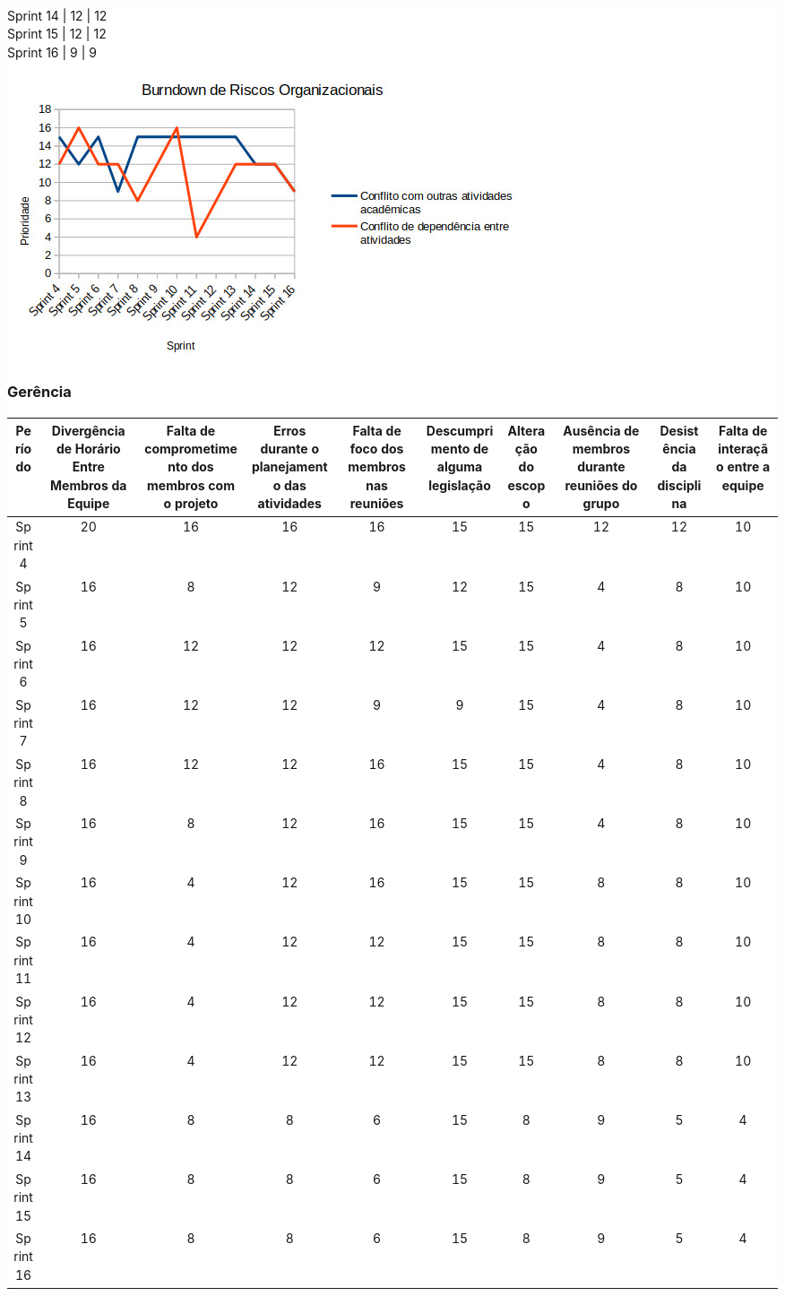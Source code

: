 Sprint 14 |                    12                     |                    12                      
Sprint 15 |                    12                     |                    12                      
Sprint 16 |                    9                      |                    9                      

![burndown](../images/risks/organizacionais.jpeg)

### Gerência
Período | Divergência de Horário Entre Membros da Equipe | Falta de comprometimento dos membros com o projeto | Erros durante o planejamento das atividades | Falta de foco dos membros nas reuniões | Descumprimento de alguma legislação | Alteração do escopo | Ausência de membros durante reuniões do grupo | Desistência da disciplina | Falta de interação entre a equipe          
:-------: |:-------: | :-------: | :-------: | :-------: | :-------: | :-------: | :-------: | :-------: | :-------:             
Sprint 4  |    20| 16 | 16 | 16 | 15 | 15 | 12 | 12 | 10             
Sprint 5  |    16| 8  | 12 | 9  | 12 | 15 | 4  | 8  | 10                        
Sprint 6  |    16| 12 | 12 | 12 | 15 | 15 | 4  | 8  | 10                           
Sprint 7  |    16| 12 | 12 | 9  | 9  | 15 | 4  | 8  | 10                         
Sprint 8  |    16| 12 | 12 | 16 | 15 | 15 | 4  | 8  | 10                           
Sprint 9  |    16| 8  | 12 | 16 | 15 | 15 | 4  | 8  | 10                           
Sprint 10 |    16| 4  | 12 | 16 | 15 | 15 | 8  | 8  | 10                         
Sprint 11 |    16| 4  | 12 | 12 | 15 | 15 | 8  | 8  | 10                           
Sprint 12 |    16| 4  | 12 | 12 | 15 | 15 | 8  | 8  | 10                           
Sprint 13 |    16| 4  | 12 | 12 | 15 | 15 | 8  | 8  | 10                           
Sprint 14 |    16| 8  | 8  | 6  | 15 | 8  | 9  | 5  | 4                          
Sprint 15 |    16| 8  | 8  | 6  | 15 | 8  | 9  | 5  | 4                         
Sprint 16 |    16| 8  | 8  | 6  | 15 | 8  | 9  | 5  | 4                
